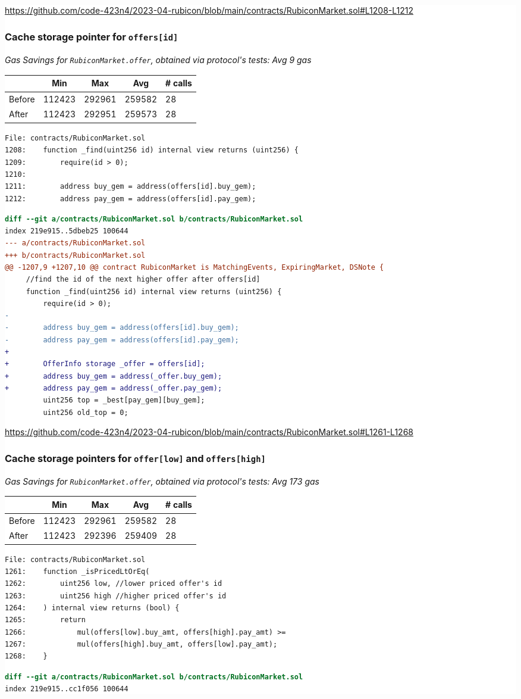 https://github.com/code-423n4/2023-04-rubicon/blob/main/contracts/RubiconMarket.sol#L1208-L1212

### Cache storage pointer for `offers[id]`

*Gas Savings for `RubiconMarket.offer`, obtained via protocol's tests: Avg 9 gas*

|        |    Min   |    Max   |   Avg   | # calls  |
| ------ | -------- | -------- | ------- | -------- |
| Before |  112423  |  292961  |  259582 |    28    |
| After  |  112423  |  292951  |  259573 |    28    |

```solidity
File: contracts/RubiconMarket.sol
1208:    function _find(uint256 id) internal view returns (uint256) {
1209:        require(id > 0);
1210:
1211:        address buy_gem = address(offers[id].buy_gem);
1212:        address pay_gem = address(offers[id].pay_gem);
```
```diff
diff --git a/contracts/RubiconMarket.sol b/contracts/RubiconMarket.sol
index 219e915..5dbeb25 100644
--- a/contracts/RubiconMarket.sol
+++ b/contracts/RubiconMarket.sol
@@ -1207,9 +1207,10 @@ contract RubiconMarket is MatchingEvents, ExpiringMarket, DSNote {
     //find the id of the next higher offer after offers[id]
     function _find(uint256 id) internal view returns (uint256) {
         require(id > 0);
-
-        address buy_gem = address(offers[id].buy_gem);
-        address pay_gem = address(offers[id].pay_gem);
+
+        OfferInfo storage _offer = offers[id];
+        address buy_gem = address(_offer.buy_gem);
+        address pay_gem = address(_offer.pay_gem);
         uint256 top = _best[pay_gem][buy_gem];
         uint256 old_top = 0;
```

https://github.com/code-423n4/2023-04-rubicon/blob/main/contracts/RubiconMarket.sol#L1261-L1268

### Cache storage pointers for `offer[low]` and `offers[high]`

*Gas Savings for `RubiconMarket.offer`, obtained via protocol's tests: Avg 173 gas*

|        |    Min   |    Max   |   Avg   | # calls  |
| ------ | -------- | -------- | ------- | -------- |
| Before |  112423  |  292961  |  259582 |    28    |
| After  |  112423  |  292396  |  259409 |    28    |

```solidity
File: contracts/RubiconMarket.sol
1261:    function _isPricedLtOrEq(
1262:        uint256 low, //lower priced offer's id
1263:        uint256 high //higher priced offer's id
1264:    ) internal view returns (bool) {
1265:        return
1266:            mul(offers[low].buy_amt, offers[high].pay_amt) >=
1267:            mul(offers[high].buy_amt, offers[low].pay_amt);
1268:    }
```
```diff
diff --git a/contracts/RubiconMarket.sol b/contracts/RubiconMarket.sol
index 219e915..cc1f056 100644
```